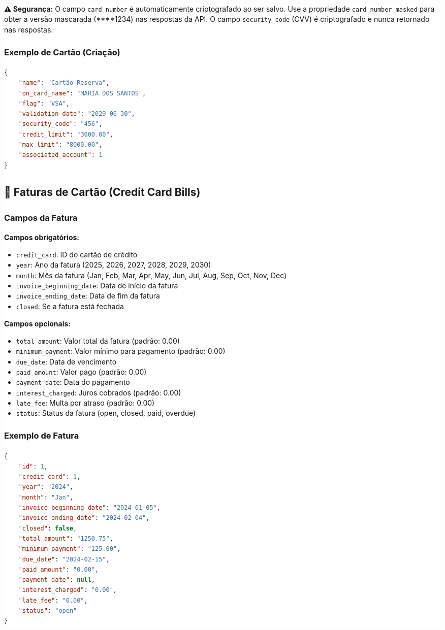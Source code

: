 **⚠️ Segurança:** O campo `card_number` é automaticamente criptografado ao ser salvo. Use a propriedade `card_number_masked` para obter a versão mascarada (****1234) nas respostas da API. O campo `security_code` (CVV) é criptografado e nunca retornado nas respostas.

### Exemplo de Cartão (Criação)

```json
{
    "name": "Cartão Reserva",
    "on_card_name": "MARIA DOS SANTOS",
    "flag": "VSA",
    "validation_date": "2029-06-30",
    "security_code": "456",
    "credit_limit": "3000.00",
    "max_limit": "8000.00",
    "associated_account": 1
}
```

## 📄 Faturas de Cartão (Credit Card Bills)

### Campos da Fatura

**Campos obrigatórios:**
- `credit_card`: ID do cartão de crédito
- `year`: Ano da fatura (2025, 2026, 2027, 2028, 2029, 2030)
- `month`: Mês da fatura (Jan, Feb, Mar, Apr, May, Jun, Jul, Aug, Sep, Oct, Nov, Dec)
- `invoice_beginning_date`: Data de início da fatura
- `invoice_ending_date`: Data de fim da fatura
- `closed`: Se a fatura está fechada

**Campos opcionais:**
- `total_amount`: Valor total da fatura (padrão: 0.00)
- `minimum_payment`: Valor mínimo para pagamento (padrão: 0.00)
- `due_date`: Data de vencimento
- `paid_amount`: Valor pago (padrão: 0.00)
- `payment_date`: Data do pagamento
- `interest_charged`: Juros cobrados (padrão: 0.00)
- `late_fee`: Multa por atraso (padrão: 0.00)
- `status`: Status da fatura (open, closed, paid, overdue)

### Exemplo de Fatura

```json
{
    "id": 1,
    "credit_card": 1,
    "year": "2024",
    "month": "Jan",
    "invoice_beginning_date": "2024-01-05",
    "invoice_ending_date": "2024-02-04",
    "closed": false,
    "total_amount": "1250.75",
    "minimum_payment": "125.00",
    "due_date": "2024-02-15",
    "paid_amount": "0.00",
    "payment_date": null,
    "interest_charged": "0.00",
    "late_fee": "0.00",
    "status": "open"
}
```
